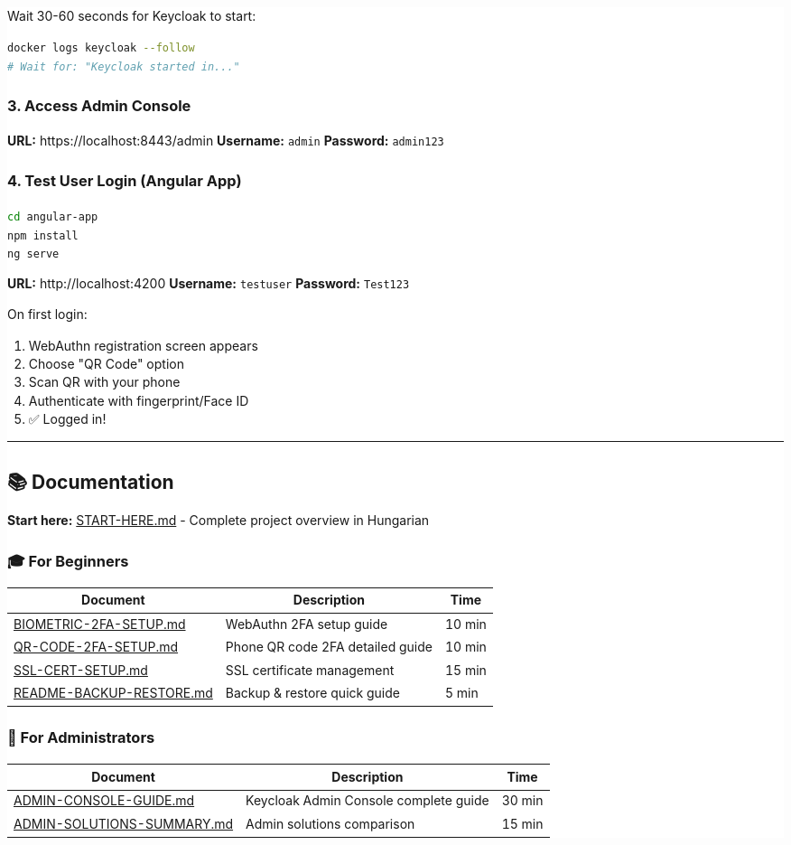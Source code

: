 Wait 30-60 seconds for Keycloak to start:
```bash
docker logs keycloak --follow
# Wait for: "Keycloak started in..."
```

### 3. Access Admin Console

**URL:** https://localhost:8443/admin
**Username:** `admin`
**Password:** `admin123`

### 4. Test User Login (Angular App)

```bash
cd angular-app
npm install
ng serve
```

**URL:** http://localhost:4200
**Username:** `testuser`
**Password:** `Test123`

On first login:
1. WebAuthn registration screen appears
2. Choose "QR Code" option
3. Scan QR with your phone
4. Authenticate with fingerprint/Face ID
5. ✅ Logged in!

---

## 📚 Documentation

**Start here:** [START-HERE.md](START-HERE.md) - Complete project overview in Hungarian

### 🎓 For Beginners

| Document | Description | Time |
|----------|-------------|------|
| [BIOMETRIC-2FA-SETUP.md](BIOMETRIC-2FA-SETUP.md) | WebAuthn 2FA setup guide | 10 min |
| [QR-CODE-2FA-SETUP.md](QR-CODE-2FA-SETUP.md) | Phone QR code 2FA detailed guide | 10 min |
| [SSL-CERT-SETUP.md](SSL-CERT-SETUP.md) | SSL certificate management | 15 min |
| [README-BACKUP-RESTORE.md](README-BACKUP-RESTORE.md) | Backup & restore quick guide | 5 min |

### 🔧 For Administrators

| Document | Description | Time |
|----------|-------------|------|
| [ADMIN-CONSOLE-GUIDE.md](ADMIN-CONSOLE-GUIDE.md) | Keycloak Admin Console complete guide | 30 min |
| [ADMIN-SOLUTIONS-SUMMARY.md](ADMIN-SOLUTIONS-SUMMARY.md) | Admin solutions comparison | 15 min |
